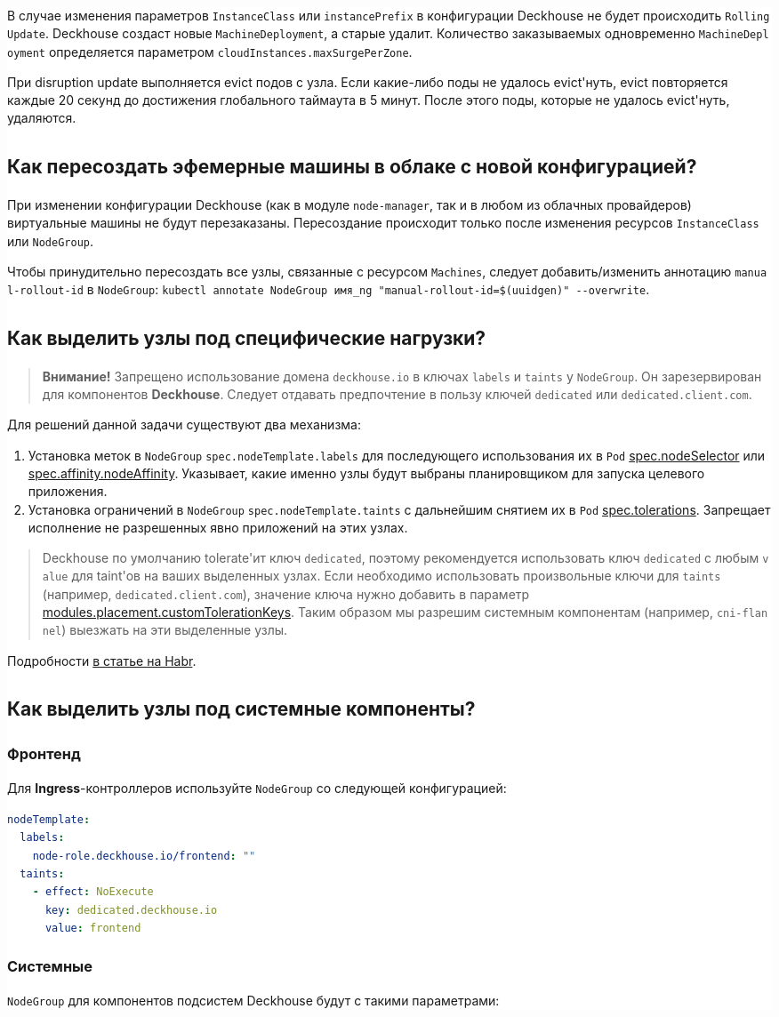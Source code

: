 
В случае изменения параметров `InstanceClass` или `instancePrefix` в конфигурации Deckhouse не будет происходить `RollingUpdate`. Deckhouse создаст новые `MachineDeployment`, а старые удалит. Количество заказываемых одновременно `MachineDeployment` определяется параметром `cloudInstances.maxSurgePerZone`.

При disruption update выполняется evict подов с узла. Если какие-либо поды не удалось evict'нуть, evict повторяется каждые 20 секунд до достижения глобального таймаута в 5 минут. После этого поды, которые не удалось evict'нуть, удаляются.

## Как пересоздать эфемерные машины в облаке с новой конфигурацией?

При изменении конфигурации Deckhouse (как в модуле `node-manager`, так и в любом из облачных провайдеров) виртуальные машины не будут перезаказаны. Пересоздание происходит только после изменения ресурсов `InstanceClass` или `NodeGroup`.

Чтобы принудительно пересоздать все узлы, связанные с ресурсом `Machines`, следует добавить/изменить аннотацию `manual-rollout-id` в `NodeGroup`: `kubectl annotate NodeGroup имя_ng "manual-rollout-id=$(uuidgen)" --overwrite`.

## Как выделить узлы под специфические нагрузки?

> **Внимание!** Запрещено использование домена `deckhouse.io` в ключах `labels` и `taints` у `NodeGroup`. Он зарезервирован для компонентов **Deckhouse**. Следует отдавать предпочтение в пользу ключей `dedicated` или `dedicated.client.com`.

Для решений данной задачи существуют два механизма:

1. Установка меток в `NodeGroup` `spec.nodeTemplate.labels` для последующего использования их в `Pod` [spec.nodeSelector](https://kubernetes.io/docs/concepts/scheduling-eviction/assign-pod-node/) или [spec.affinity.nodeAffinity](https://kubernetes.io/docs/concepts/scheduling-eviction/assign-pod-node/#node-affinity). Указывает, какие именно узлы будут выбраны планировщиком для запуска целевого приложения.
2. Установка ограничений в `NodeGroup` `spec.nodeTemplate.taints` с дальнейшим снятием их в `Pod` [spec.tolerations](https://kubernetes.io/docs/concepts/scheduling-eviction/taint-and-toleration/). Запрещает исполнение не разрешенных явно приложений на этих узлах.

> Deckhouse по умолчанию tolerate'ит ключ `dedicated`, поэтому рекомендуется использовать ключ `dedicated` с любым `value` для taint'ов на ваших выделенных узлах.️
> Если необходимо использовать произвольные ключи для `taints` (например, `dedicated.client.com`), значение ключа нужно добавить в параметр [modules.placement.customTolerationKeys](../../deckhouse-configure-global.html#parameters-modules-placement-customtolerationkeys). Таким образом мы разрешим системным компонентам (например, `cni-flannel`) выезжать на эти выделенные узлы.

Подробности [в статье на Habr](https://habr.com/ru/company/flant/blog/432748/).

## Как выделить узлы под системные компоненты?

### Фронтенд

Для **Ingress**-контроллеров используйте `NodeGroup` со следующей конфигурацией:

```yaml
nodeTemplate:
  labels:
    node-role.deckhouse.io/frontend: ""
  taints:
    - effect: NoExecute
      key: dedicated.deckhouse.io
      value: frontend
```

### Системные

`NodeGroup` для компонентов подсистем Deckhouse будут с такими параметрами:

```yaml
```